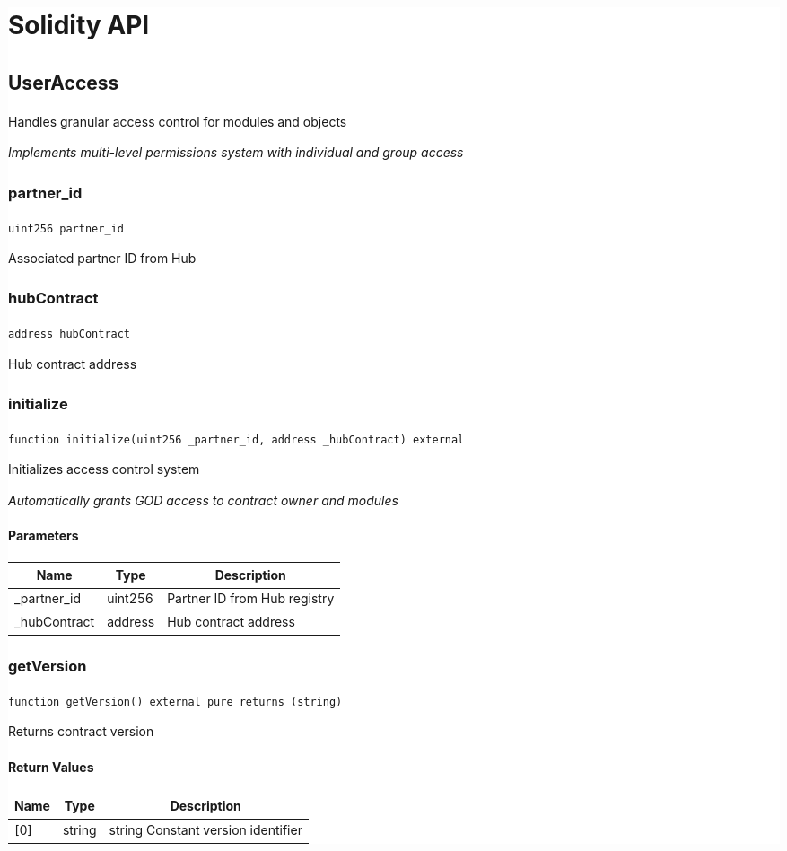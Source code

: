 # Solidity API

## UserAccess

Handles granular access control for modules and objects

_Implements multi-level permissions system with individual and group access_

### partner_id

```solidity
uint256 partner_id
```

Associated partner ID from Hub

### hubContract

```solidity
address hubContract
```

Hub contract address

### initialize

```solidity
function initialize(uint256 _partner_id, address _hubContract) external
```

Initializes access control system

_Automatically grants GOD access to contract owner and modules_

#### Parameters

| Name | Type | Description |
| ---- | ---- | ----------- |
| _partner_id | uint256 | Partner ID from Hub registry |
| _hubContract | address | Hub contract address |

### getVersion

```solidity
function getVersion() external pure returns (string)
```

Returns contract version

#### Return Values

| Name | Type | Description |
| ---- | ---- | ----------- |
| [0] | string | string Constant version identifier |
